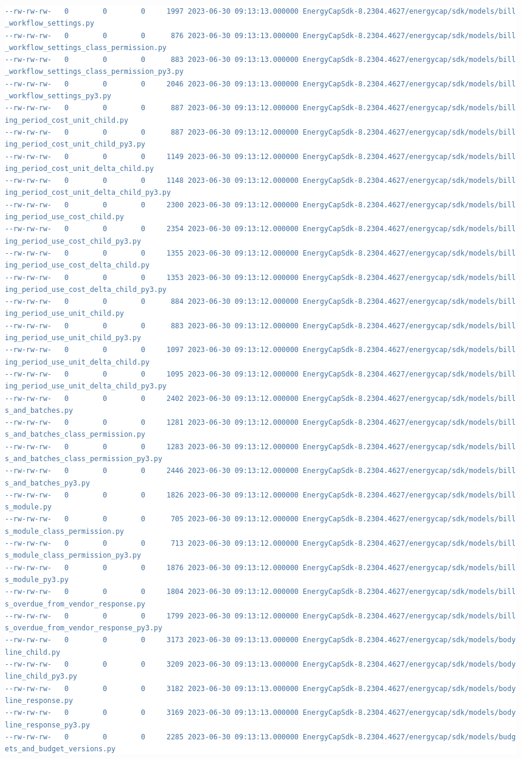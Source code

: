 ```diff
--rw-rw-rw-   0        0        0     1997 2023-06-30 09:13:13.000000 EnergyCapSdk-8.2304.4627/energycap/sdk/models/bill_workflow_settings.py
--rw-rw-rw-   0        0        0      876 2023-06-30 09:13:13.000000 EnergyCapSdk-8.2304.4627/energycap/sdk/models/bill_workflow_settings_class_permission.py
--rw-rw-rw-   0        0        0      883 2023-06-30 09:13:13.000000 EnergyCapSdk-8.2304.4627/energycap/sdk/models/bill_workflow_settings_class_permission_py3.py
--rw-rw-rw-   0        0        0     2046 2023-06-30 09:13:13.000000 EnergyCapSdk-8.2304.4627/energycap/sdk/models/bill_workflow_settings_py3.py
--rw-rw-rw-   0        0        0      887 2023-06-30 09:13:12.000000 EnergyCapSdk-8.2304.4627/energycap/sdk/models/billing_period_cost_unit_child.py
--rw-rw-rw-   0        0        0      887 2023-06-30 09:13:12.000000 EnergyCapSdk-8.2304.4627/energycap/sdk/models/billing_period_cost_unit_child_py3.py
--rw-rw-rw-   0        0        0     1149 2023-06-30 09:13:12.000000 EnergyCapSdk-8.2304.4627/energycap/sdk/models/billing_period_cost_unit_delta_child.py
--rw-rw-rw-   0        0        0     1148 2023-06-30 09:13:12.000000 EnergyCapSdk-8.2304.4627/energycap/sdk/models/billing_period_cost_unit_delta_child_py3.py
--rw-rw-rw-   0        0        0     2300 2023-06-30 09:13:12.000000 EnergyCapSdk-8.2304.4627/energycap/sdk/models/billing_period_use_cost_child.py
--rw-rw-rw-   0        0        0     2354 2023-06-30 09:13:12.000000 EnergyCapSdk-8.2304.4627/energycap/sdk/models/billing_period_use_cost_child_py3.py
--rw-rw-rw-   0        0        0     1355 2023-06-30 09:13:12.000000 EnergyCapSdk-8.2304.4627/energycap/sdk/models/billing_period_use_cost_delta_child.py
--rw-rw-rw-   0        0        0     1353 2023-06-30 09:13:12.000000 EnergyCapSdk-8.2304.4627/energycap/sdk/models/billing_period_use_cost_delta_child_py3.py
--rw-rw-rw-   0        0        0      884 2023-06-30 09:13:12.000000 EnergyCapSdk-8.2304.4627/energycap/sdk/models/billing_period_use_unit_child.py
--rw-rw-rw-   0        0        0      883 2023-06-30 09:13:12.000000 EnergyCapSdk-8.2304.4627/energycap/sdk/models/billing_period_use_unit_child_py3.py
--rw-rw-rw-   0        0        0     1097 2023-06-30 09:13:12.000000 EnergyCapSdk-8.2304.4627/energycap/sdk/models/billing_period_use_unit_delta_child.py
--rw-rw-rw-   0        0        0     1095 2023-06-30 09:13:12.000000 EnergyCapSdk-8.2304.4627/energycap/sdk/models/billing_period_use_unit_delta_child_py3.py
--rw-rw-rw-   0        0        0     2402 2023-06-30 09:13:12.000000 EnergyCapSdk-8.2304.4627/energycap/sdk/models/bills_and_batches.py
--rw-rw-rw-   0        0        0     1281 2023-06-30 09:13:12.000000 EnergyCapSdk-8.2304.4627/energycap/sdk/models/bills_and_batches_class_permission.py
--rw-rw-rw-   0        0        0     1283 2023-06-30 09:13:12.000000 EnergyCapSdk-8.2304.4627/energycap/sdk/models/bills_and_batches_class_permission_py3.py
--rw-rw-rw-   0        0        0     2446 2023-06-30 09:13:12.000000 EnergyCapSdk-8.2304.4627/energycap/sdk/models/bills_and_batches_py3.py
--rw-rw-rw-   0        0        0     1826 2023-06-30 09:13:12.000000 EnergyCapSdk-8.2304.4627/energycap/sdk/models/bills_module.py
--rw-rw-rw-   0        0        0      705 2023-06-30 09:13:12.000000 EnergyCapSdk-8.2304.4627/energycap/sdk/models/bills_module_class_permission.py
--rw-rw-rw-   0        0        0      713 2023-06-30 09:13:12.000000 EnergyCapSdk-8.2304.4627/energycap/sdk/models/bills_module_class_permission_py3.py
--rw-rw-rw-   0        0        0     1876 2023-06-30 09:13:12.000000 EnergyCapSdk-8.2304.4627/energycap/sdk/models/bills_module_py3.py
--rw-rw-rw-   0        0        0     1804 2023-06-30 09:13:12.000000 EnergyCapSdk-8.2304.4627/energycap/sdk/models/bills_overdue_from_vendor_response.py
--rw-rw-rw-   0        0        0     1799 2023-06-30 09:13:12.000000 EnergyCapSdk-8.2304.4627/energycap/sdk/models/bills_overdue_from_vendor_response_py3.py
--rw-rw-rw-   0        0        0     3173 2023-06-30 09:13:13.000000 EnergyCapSdk-8.2304.4627/energycap/sdk/models/bodyline_child.py
--rw-rw-rw-   0        0        0     3209 2023-06-30 09:13:13.000000 EnergyCapSdk-8.2304.4627/energycap/sdk/models/bodyline_child_py3.py
--rw-rw-rw-   0        0        0     3182 2023-06-30 09:13:13.000000 EnergyCapSdk-8.2304.4627/energycap/sdk/models/bodyline_response.py
--rw-rw-rw-   0        0        0     3169 2023-06-30 09:13:13.000000 EnergyCapSdk-8.2304.4627/energycap/sdk/models/bodyline_response_py3.py
--rw-rw-rw-   0        0        0     2285 2023-06-30 09:13:13.000000 EnergyCapSdk-8.2304.4627/energycap/sdk/models/budgets_and_budget_versions.py
```